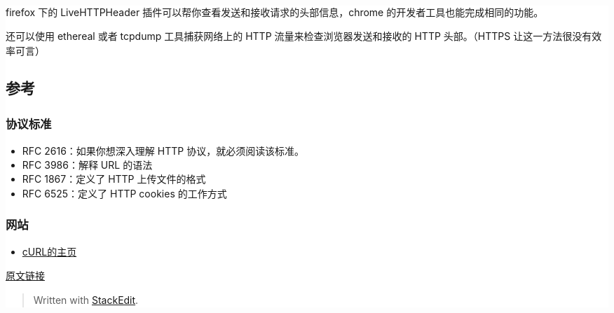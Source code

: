 firefox 下的 LiveHTTPHeader 插件可以帮你查看发送和接收请求的头部信息，chrome 的开发者工具也能完成相同的功能。

还可以使用 ethereal 或者 tcpdump 工具捕获网络上的 HTTP 流量来检查浏览器发送和接收的 HTTP 头部。（HTTPS 让这一方法很没有效率可言）

## 参考
### 协议标准

+ RFC 2616：如果你想深入理解 HTTP 协议，就必须阅读该标准。
+ RFC 3986：解释 URL 的语法
+ RFC 1867：定义了 HTTP 上传文件的格式
+ RFC 6525：定义了 HTTP cookies 的工作方式

### 网站

+ [cURL的主页](http://curl.haxx.se)

[原文链接](http://curl.haxx.se/docs/httpscripting.html)

> Written with [StackEdit](https://stackedit.io/).

